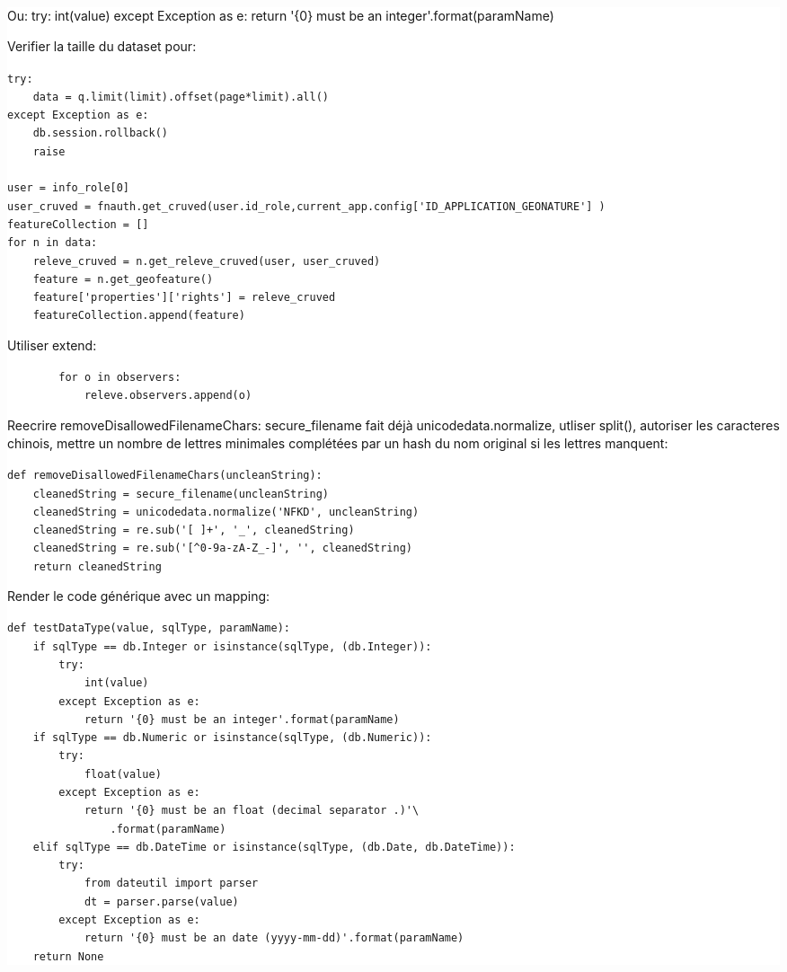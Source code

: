Ou:
        try:
            int(value)
        except Exception as e:
            return '{0} must be an integer'.format(paramName)

Verifier la taille du dataset pour:

    try:
        data = q.limit(limit).offset(page*limit).all()
    except Exception as e:
        db.session.rollback()
        raise

    user = info_role[0]
    user_cruved = fnauth.get_cruved(user.id_role,current_app.config['ID_APPLICATION_GEONATURE'] )
    featureCollection = []
    for n in data:
        releve_cruved = n.get_releve_cruved(user, user_cruved)
        feature = n.get_geofeature()
        feature['properties']['rights'] = releve_cruved
        featureCollection.append(feature)

Utiliser extend:

            for o in observers:
                releve.observers.append(o)

Reecrire removeDisallowedFilenameChars: secure_filename fait déjà unicodedata.normalize, utliser split(), autoriser les caracteres chinois, mettre un nombre de lettres minimales complétées par un hash du nom original si les lettres manquent:

    def removeDisallowedFilenameChars(uncleanString):
        cleanedString = secure_filename(uncleanString)
        cleanedString = unicodedata.normalize('NFKD', uncleanString)
        cleanedString = re.sub('[ ]+', '_', cleanedString)
        cleanedString = re.sub('[^0-9a-zA-Z_-]', '', cleanedString)
        return cleanedString

Render le code générique avec un mapping:

    def testDataType(value, sqlType, paramName):
        if sqlType == db.Integer or isinstance(sqlType, (db.Integer)):
            try:
                int(value)
            except Exception as e:
                return '{0} must be an integer'.format(paramName)
        if sqlType == db.Numeric or isinstance(sqlType, (db.Numeric)):
            try:
                float(value)
            except Exception as e:
                return '{0} must be an float (decimal separator .)'\
                    .format(paramName)
        elif sqlType == db.DateTime or isinstance(sqlType, (db.Date, db.DateTime)):
            try:
                from dateutil import parser
                dt = parser.parse(value)
            except Exception as e:
                return '{0} must be an date (yyyy-mm-dd)'.format(paramName)
        return None
